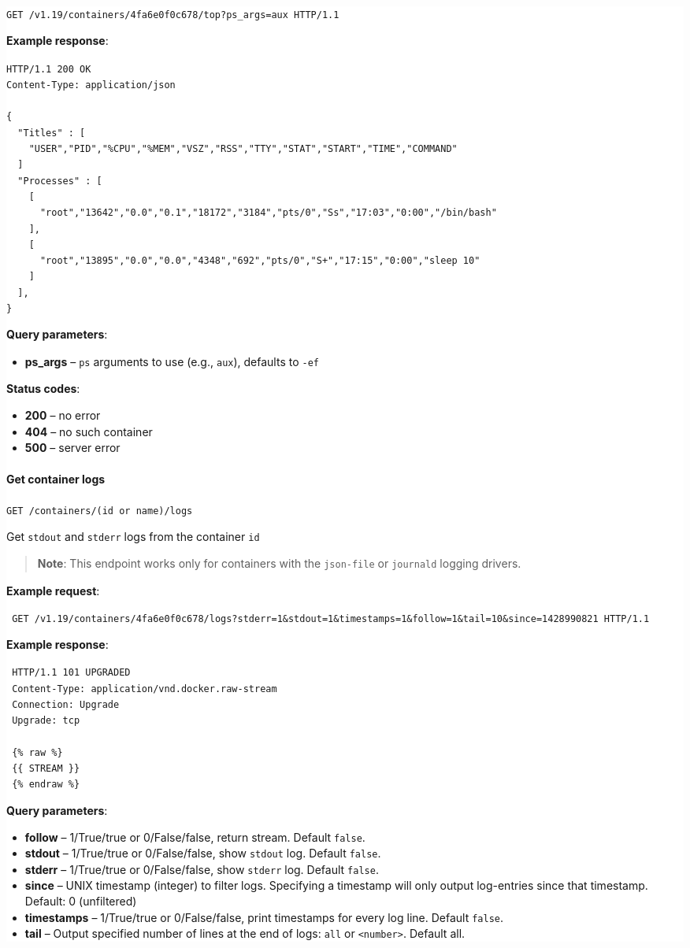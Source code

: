     GET /v1.19/containers/4fa6e0f0c678/top?ps_args=aux HTTP/1.1

**Example response**:

    HTTP/1.1 200 OK
    Content-Type: application/json

    {
      "Titles" : [
        "USER","PID","%CPU","%MEM","VSZ","RSS","TTY","STAT","START","TIME","COMMAND"
      ]
      "Processes" : [
        [
          "root","13642","0.0","0.1","18172","3184","pts/0","Ss","17:03","0:00","/bin/bash"
        ],
        [
          "root","13895","0.0","0.0","4348","692","pts/0","S+","17:15","0:00","sleep 10"
        ]
      ],
    }

**Query parameters**:

-   **ps_args** – `ps` arguments to use (e.g., `aux`), defaults to `-ef`

**Status codes**:

-   **200** – no error
-   **404** – no such container
-   **500** – server error

#### Get container logs

`GET /containers/(id or name)/logs`

Get `stdout` and `stderr` logs from the container ``id``

> **Note**:
> This endpoint works only for containers with the `json-file` or `journald` logging drivers.

**Example request**:

     GET /v1.19/containers/4fa6e0f0c678/logs?stderr=1&stdout=1&timestamps=1&follow=1&tail=10&since=1428990821 HTTP/1.1

**Example response**:

     HTTP/1.1 101 UPGRADED
     Content-Type: application/vnd.docker.raw-stream
     Connection: Upgrade
     Upgrade: tcp

     {% raw %}
     {{ STREAM }}
     {% endraw %}

**Query parameters**:

-   **follow**     – 1/True/true or 0/False/false, return stream. Default `false`.
-   **stdout**     – 1/True/true or 0/False/false, show `stdout` log. Default `false`.
-   **stderr**     – 1/True/true or 0/False/false, show `stderr` log. Default `false`.
-   **since**      – UNIX timestamp (integer) to filter logs. Specifying a timestamp
    will only output log-entries since that timestamp. Default: 0 (unfiltered)
-   **timestamps** – 1/True/true or 0/False/false, print timestamps for
        every log line. Default `false`.
-   **tail**       – Output specified number of lines at the end of logs: `all` or `<number>`. Default all.
